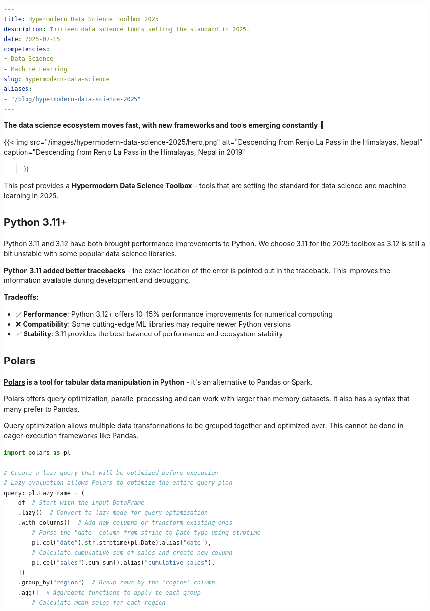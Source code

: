 ```yaml
---
title: Hypermodern Data Science Toolbox 2025
description: Thirteen data science tools setting the standard in 2025.
date: 2025-07-15
competencies:
- Data Science
- Machine Learning
slug: hypermodern-data-science
aliases:
- "/blog/hypermodern-data-science-2025"
---
```


**The data science ecosystem moves fast, with new frameworks and tools emerging constantly** 🚀

{{< img 
    src="/images/hypermodern-data-science-2025/hero.png" 
    alt="Descending from Renjo La Pass in the Himalayas, Nepal"
    caption="Descending from Renjo La Pass in the Himalayas, Nepal in 2019"
>}}

This post provides a **Hypermodern Data Science Toolbox** - tools that are setting the standard for data science and machine learning in 2025.

## Python 3.11+

Python 3.11 and 3.12 have both brought performance improvements to Python. We choose 3.11 for the 2025 toolbox as 3.12 is still a bit unstable with some popular data science libraries.

**Python 3.11 added better tracebacks** - the exact location of the error is pointed out in the traceback. This improves the information available during development and debugging.

**Tradeoffs:**

- ✅ **Performance**: Python 3.12+ offers 10-15% performance improvements for numerical computing
- ❌ **Compatibility**: Some cutting-edge ML libraries may require newer Python versions
- ✅ **Stability**: 3.11 provides the best balance of performance and ecosystem stability

## Polars

**[Polars](https://docs.pola.rs/) is a tool for tabular data manipulation in Python** - it's an alternative to Pandas or Spark.

Polars offers query optimization, parallel processing and can work with larger than memory datasets. It also has a syntax that many prefer to Pandas.

Query optimization allows multiple data transformations to be grouped together and optimized over. This cannot be done in eager-execution frameworks like Pandas.

```python
import polars as pl

# Create a lazy query that will be optimized before execution
# Lazy evaluation allows Polars to optimize the entire query plan
query: pl.LazyFrame = (
    df  # Start with the input DataFrame
    .lazy()  # Convert to lazy mode for query optimization
    .with_columns([  # Add new columns or transform existing ones
        # Parse the "date" column from string to Date type using strptime
        pl.col("date").str.strptime(pl.Date).alias("date"),
        # Calculate cumulative sum of sales and create new column
        pl.col("sales").cum_sum().alias("cumulative_sales"),
    ])
    .group_by("region")  # Group rows by the "region" column
    .agg([  # Aggregate functions to apply to each group
        # Calculate mean sales for each region
```